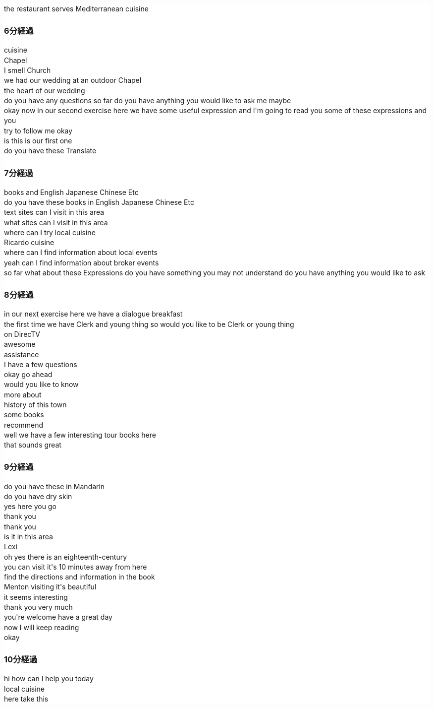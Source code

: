 the restaurant serves Mediterranean cuisine  
### 6分経過  
cuisine  
Chapel  
I smell Church  
we had our wedding at an outdoor Chapel  
the heart of our wedding  
do you have any questions so far do you have anything you would like to ask me maybe  
okay now in our second exercise here we have some useful expression and I'm going to read you some of these expressions and you  
try to follow me okay  
is this is our first one  
do you have these Translate  
### 7分経過  
books and English Japanese Chinese Etc  
do you have these books in English Japanese Chinese Etc  
text sites can I visit in this area  
what sites can I visit in this area  
where can I try local cuisine  
Ricardo cuisine  
where can I find information about local events  
yeah can I find information about broker events  
so far what about these Expressions do you have something you may not understand do you have anything you would like to ask  
### 8分経過  
in our next exercise here we have a dialogue breakfast  
the first time we have Clerk and young thing so would you like to be Clerk or young thing  
on DirecTV  
awesome  
assistance  
I have a few questions  
okay go ahead  
would you like to know  
more about  
history of this town  
some books  
recommend  
well we have a few interesting tour books here  
that sounds great  
### 9分経過  
do you have these in Mandarin  
do you have dry skin  
yes here you go  
thank you  
thank you  
is it in this area  
Lexi  
oh yes there is an eighteenth-century  
you can visit it's 10 minutes away from here  
find the directions and information in the book  
Menton visiting it's beautiful  
it seems interesting  
thank you very much  
you're welcome have a great day  
now I will keep reading  
okay  
### 10分経過  
hi how can I help you today  
local cuisine  
here take this  